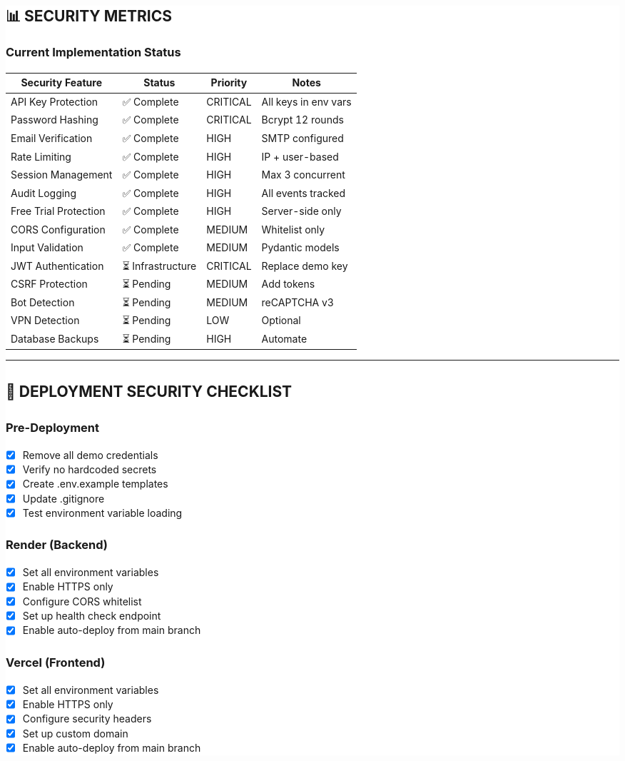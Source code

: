 ## 📊 SECURITY METRICS

### Current Implementation Status

| Security Feature | Status | Priority | Notes |
|-----------------|--------|----------|-------|
| API Key Protection | ✅ Complete | CRITICAL | All keys in env vars |
| Password Hashing | ✅ Complete | CRITICAL | Bcrypt 12 rounds |
| Email Verification | ✅ Complete | HIGH | SMTP configured |
| Rate Limiting | ✅ Complete | HIGH | IP + user-based |
| Session Management | ✅ Complete | HIGH | Max 3 concurrent |
| Audit Logging | ✅ Complete | HIGH | All events tracked |
| Free Trial Protection | ✅ Complete | HIGH | Server-side only |
| CORS Configuration | ✅ Complete | MEDIUM | Whitelist only |
| Input Validation | ✅ Complete | MEDIUM | Pydantic models |
| JWT Authentication | ⏳ Infrastructure | CRITICAL | Replace demo key |
| CSRF Protection | ⏳ Pending | MEDIUM | Add tokens |
| Bot Detection | ⏳ Pending | MEDIUM | reCAPTCHA v3 |
| VPN Detection | ⏳ Pending | LOW | Optional |
| Database Backups | ⏳ Pending | HIGH | Automate |

---

## 🚀 DEPLOYMENT SECURITY CHECKLIST

### Pre-Deployment
- [x] Remove all demo credentials
- [x] Verify no hardcoded secrets
- [x] Create .env.example templates
- [x] Update .gitignore
- [x] Test environment variable loading

### Render (Backend)
- [x] Set all environment variables
- [x] Enable HTTPS only
- [x] Configure CORS whitelist
- [x] Set up health check endpoint
- [x] Enable auto-deploy from main branch

### Vercel (Frontend)
- [x] Set all environment variables
- [x] Enable HTTPS only
- [x] Configure security headers
- [x] Set up custom domain
- [x] Enable auto-deploy from main branch
